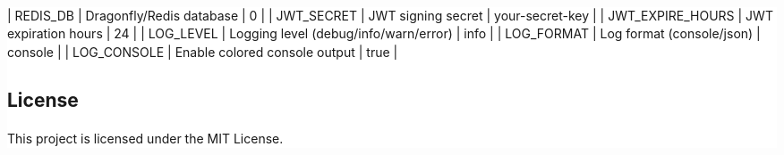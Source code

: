 | REDIS_DB | Dragonfly/Redis database | 0 |
| JWT_SECRET | JWT signing secret | your-secret-key |
| JWT_EXPIRE_HOURS | JWT expiration hours | 24 |
| LOG_LEVEL | Logging level (debug/info/warn/error) | info |
| LOG_FORMAT | Log format (console/json) | console |
| LOG_CONSOLE | Enable colored console output | true |

## License

This project is licensed under the MIT License.